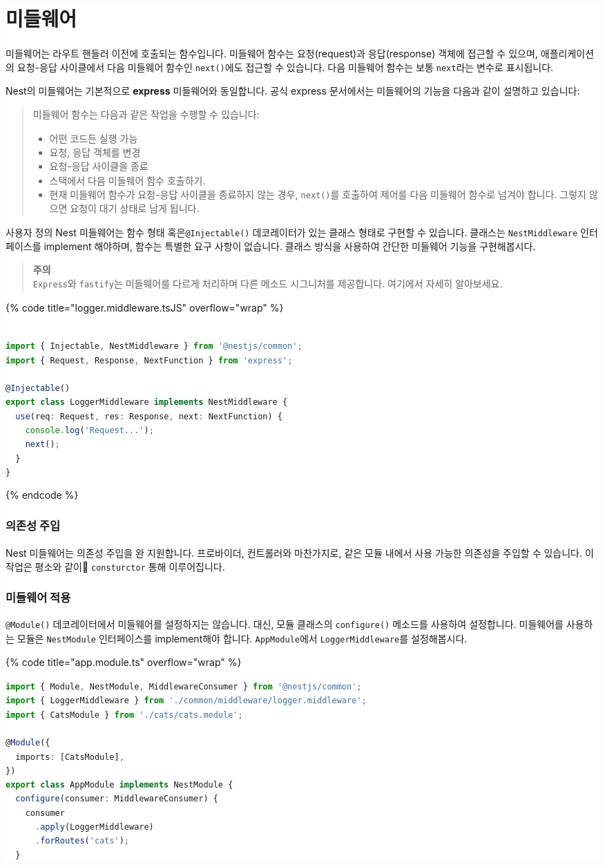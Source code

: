 # 미들웨어

미들웨어는 라우트 핸들러 이전에 호출되는 함수입니다. 미들웨어 함수는 요청(request)과 응답(response) 객체에 접근할 수 있으며, 애플리케이션의 요청-응답 사이클에서 다음 미들웨어 함수인 `next()`에도 접근할 수 있습니다. 다음 미들웨어 함수는 보통 `next`라는 변수로 표시됩니다.

Nest의 미들웨어는 기본적으로 **express** 미들웨어와 동일합니다. 공식 express 문서에서는 미들웨어의 기능을 다음과 같이 설명하고 있습니다:

> 미들웨어 함수는 다음과 같은 작업을 수행할 수 있습니다:
>
> * 어떤 코드든 실행 가능
> * 요청, 응답 객체를 변경
> * 요청-응답 사이클을 종료
> * 스택에서 다음 미들웨어 함수 호출하기.
> * 현재 미들웨어 함수가 요청-응답 사이클을 종료하지 않는 경우, `next()`를 호출하여 제어를 다음 미들웨어 함수로 넘겨야 합니다. 그렇지 않으면 요청이 대기 상태로 남게 됩니다.

사용자 정의 Nest 미들웨어는 함수 형태 혹은`@Injectable()` 데코레이터가 있는 클래스 형태로 구현할 수 있습니다. 클래스는 `NestMiddleware` 인터페이스를 implement 해야하며, 함수는 특별한 요구 사항이 없습니다. 클래스 방식을 사용하여 간단한 미들웨어 기능을 구현해봅시다.

> **주의**\
> `Express`와 `fastify`는 미들웨어를 다르게 처리하며 다른 메소드 시그니처를 제공합니다. 여기에서 자세히 알아보세요.

{% code title="logger.middleware.tsJS" overflow="wrap" %}
```typescript

import { Injectable, NestMiddleware } from '@nestjs/common';
import { Request, Response, NextFunction } from 'express';

@Injectable()
export class LoggerMiddleware implements NestMiddleware {
  use(req: Request, res: Response, next: NextFunction) {
    console.log('Request...');
    next();
  }
}
```
{% endcode %}



### 의존성 주입

Nest 미들웨어는 의존성 주입을 완 지원합니다. 프로바이더, 컨트롤러와 마찬가지로, 같은 모듈 내에서 사용 가능한 의존성을 주입할 수 있습니다. 이 작업은 평소와 같이 `consturctor` 통해 이루어집니다.



### 미들웨어 적용



`@Module()` 데코레이터에서 미들웨어를 설정하지는 않습니다. 대신, 모듈 클래스의 `configure()` 메소드를 사용하여 설정합니다. 미들웨어를 사용하는 모듈은 `NestModule` 인터페이스를 implement해야 합니다. `AppModule`에서 `LoggerMiddleware`를 설정해봅시다.

{% code title="app.module.ts" overflow="wrap" %}
```typescript
import { Module, NestModule, MiddlewareConsumer } from '@nestjs/common';
import { LoggerMiddleware } from './common/middleware/logger.middleware';
import { CatsModule } from './cats/cats.module';

@Module({
  imports: [CatsModule],
})
export class AppModule implements NestModule {
  configure(consumer: MiddlewareConsumer) {
    consumer
      .apply(LoggerMiddleware)
      .forRoutes('cats');
  }
```